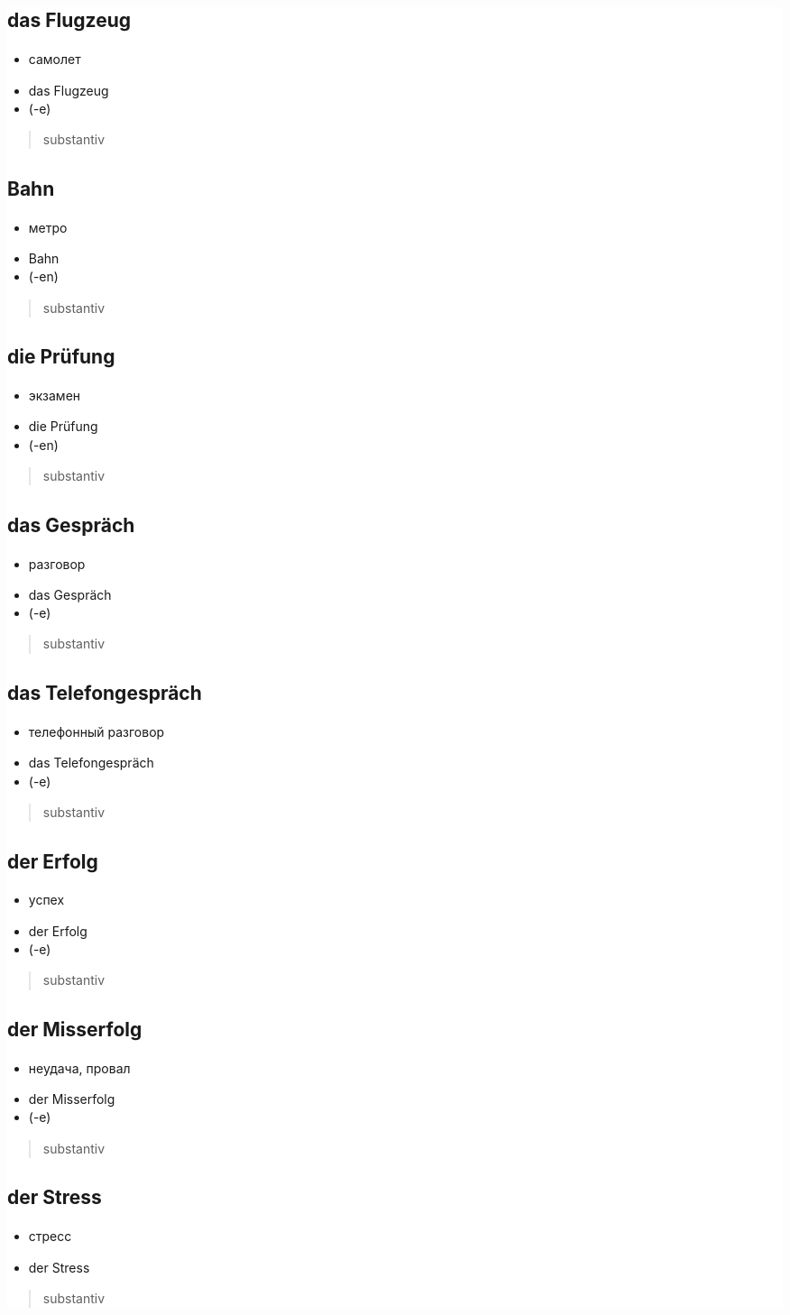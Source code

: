 ## das Flugzeug
- самолет
* das Flugzeug
* (-e)
> substantiv

## Bahn
- метро
* Bahn
* (-en)
> substantiv

## die Prüfung
- экзамен
* die Prüfung
* (-en)
> substantiv

## das Gespräch
- разговор
* das Gespräch
* (-e)
> substantiv

## das Telefongespräch
- телефонный разговор
* das Telefongespräch
* (-e)
> substantiv

## der Erfolg
- успех
* der Erfolg
* (-e)
> substantiv

## der Misserfolg
- неудача, провал
* der Misserfolg
* (-e)
> substantiv

## der Stress
- стресс
* der Stress
> substantiv
